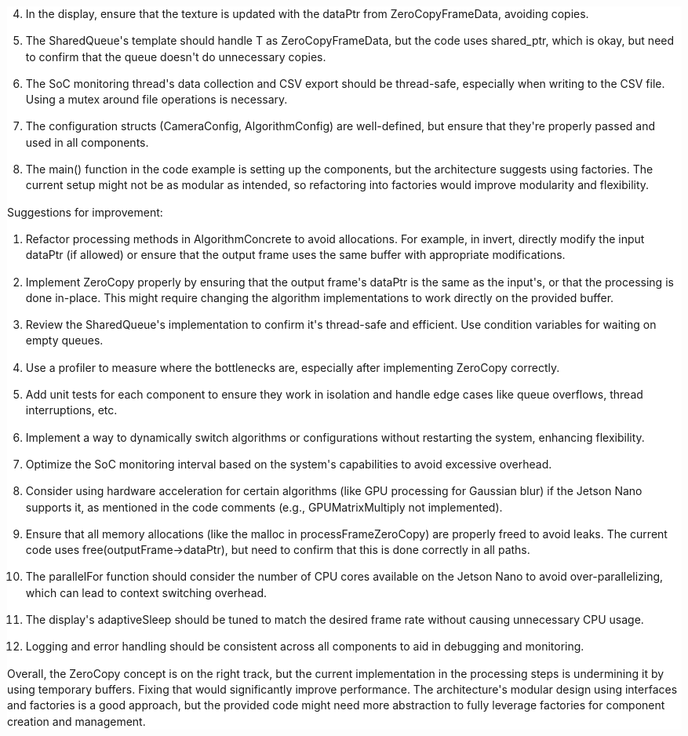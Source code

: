 4. In the display, ensure that the texture is updated with the dataPtr from ZeroCopyFrameData, avoiding copies.

5. The SharedQueue's template should handle T as ZeroCopyFrameData, but the code uses shared_ptr<ZeroCopyFrameData>, which is okay, but need to confirm that the queue doesn't do unnecessary copies.

6. The SoC monitoring thread's data collection and CSV export should be thread-safe, especially when writing to the CSV file. Using a mutex around file operations is necessary.

7. The configuration structs (CameraConfig, AlgorithmConfig) are well-defined, but ensure that they're properly passed and used in all components.

8. The main() function in the code example is setting up the components, but the architecture suggests using factories. The current setup might not be as modular as intended, so refactoring into factories would improve modularity and flexibility.

Suggestions for improvement:

1. Refactor processing methods in AlgorithmConcrete to avoid allocations. For example, in invert, directly modify the input dataPtr (if allowed) or ensure that the output frame uses the same buffer with appropriate modifications.

2. Implement ZeroCopy properly by ensuring that the output frame's dataPtr is the same as the input's, or that the processing is done in-place. This might require changing the algorithm implementations to work directly on the provided buffer.

3. Review the SharedQueue's implementation to confirm it's thread-safe and efficient. Use condition variables for waiting on empty queues.

4. Use a profiler to measure where the bottlenecks are, especially after implementing ZeroCopy correctly.

5. Add unit tests for each component to ensure they work in isolation and handle edge cases like queue overflows, thread interruptions, etc.

6. Implement a way to dynamically switch algorithms or configurations without restarting the system, enhancing flexibility.

7. Optimize the SoC monitoring interval based on the system's capabilities to avoid excessive overhead.

8. Consider using hardware acceleration for certain algorithms (like GPU processing for Gaussian blur) if the Jetson Nano supports it, as mentioned in the code comments (e.g., GPUMatrixMultiply not implemented).

9. Ensure that all memory allocations (like the malloc in processFrameZeroCopy) are properly freed to avoid leaks. The current code uses free(outputFrame->dataPtr), but need to confirm that this is done correctly in all paths.

10. The parallelFor function should consider the number of CPU cores available on the Jetson Nano to avoid over-parallelizing, which can lead to context switching overhead.

11. The display's adaptiveSleep should be tuned to match the desired frame rate without causing unnecessary CPU usage.

12. Logging and error handling should be consistent across all components to aid in debugging and monitoring.


Overall, the ZeroCopy concept is on the right track, but the current implementation in the processing steps is undermining it by using temporary buffers. Fixing that would significantly improve performance. The architecture's modular design using interfaces and factories is a good approach, but the provided code might need more abstraction to fully leverage factories for component creation and management.
